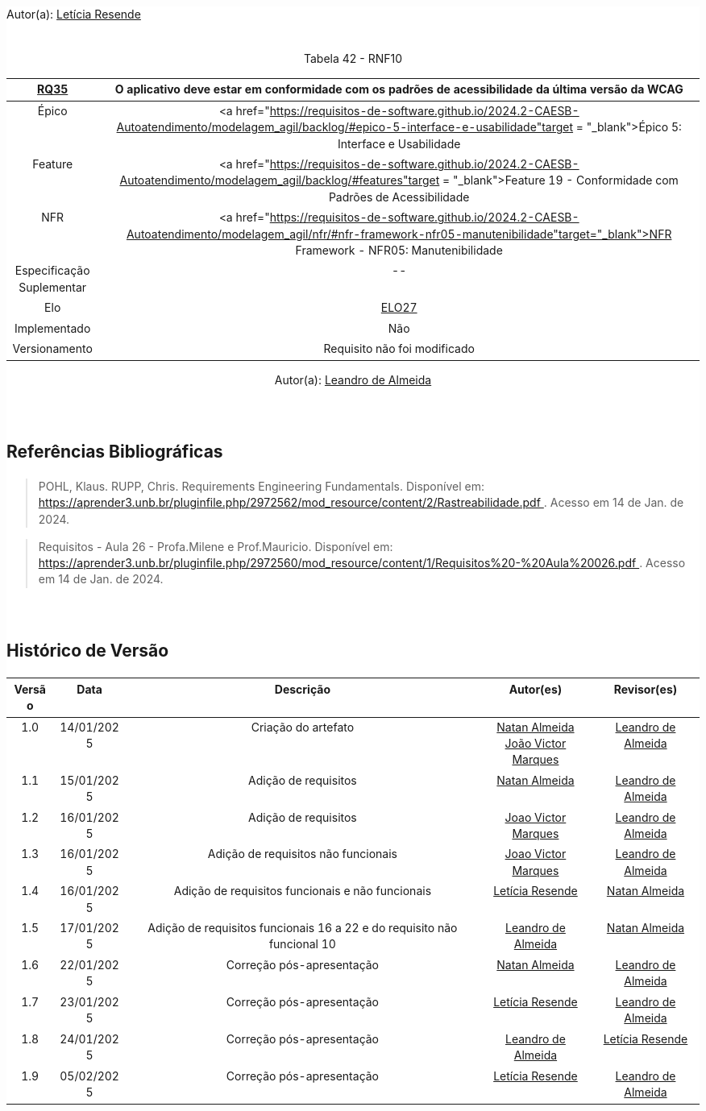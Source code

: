  Autor(a): <a href="https://github.com/LeticiaResende23" target = "_blank">Letícia Resende</a>
</center>

<br>

<center>
<figcaption>Tabela 42 - RNF10 </figcaption>

| <a href="https://requisitos-de-software.github.io/2024.2-CAESB-Autoatendimento/elicitacao/requisitos_elicitados/" target = "_blank">RQ35</a> | O aplicativo deve estar em conformidade com os padrões de acessibilidade da última versão da WCAG |
| :-: | :-: |
| Épico | <a href="https://requisitos-de-software.github.io/2024.2-CAESB-Autoatendimento/modelagem_agil/backlog/#epico-5-interface-e-usabilidade"target = "_blank">Épico 5: Interface e Usabilidade</a> |
| Feature | <a href="https://requisitos-de-software.github.io/2024.2-CAESB-Autoatendimento/modelagem_agil/backlog/#features"target = "_blank">Feature 19 - Conformidade com Padrões de Acessibilidade</a> |
| NFR | <a href="https://requisitos-de-software.github.io/2024.2-CAESB-Autoatendimento/modelagem_agil/nfr/#nfr-framework-nfr05-manutenibilidade"target="_blank">NFR Framework - NFR05: Manutenibilidade</a>  |
| Especificação Suplementar | -- |
| Elo | <a href="https://requisitos-de-software.github.io/2024.2-CAESB-Autoatendimento/pos_rastreabilidade/backwardfrom/#elos_1">ELO27</a> |
| Implementado | Não |
| Versionamento| Requisito não foi modificado|

 Autor(a): <a href="https://github.com/leomitx10" target = "_blank">Leandro de Almeida</a>
</center>

<br>

## Referências Bibliográficas

><p> POHL, Klaus. RUPP, Chris. Requirements Engineering Fundamentals. Disponível em: <a href= https://aprender3.unb.br/pluginfile.php/2972562/mod_resource/content/2/Rastreabilidade.pdf> https://aprender3.unb.br/pluginfile.php/2972562/mod_resource/content/2/Rastreabilidade.pdf </a>. Acesso em 14 de Jan. de 2024.</p>

><p> Requisitos - Aula 26 - Profa.Milene e Prof.Mauricio. Disponível em: <a href= https://aprender3.unb.br/pluginfile.php/2972560/mod_resource/content/1/Requisitos%20-%20Aula%20026.pdf> https://aprender3.unb.br/pluginfile.php/2972560/mod_resource/content/1/Requisitos%20-%20Aula%20026.pdf </a>. Acesso em 14 de Jan. de 2024.</p>

<br>

## Histórico de Versão

| Versão |    Data    |      Descrição       |       Autor(es)       |     Revisor(es)     |
| :----: | :--------: | :------------------: | :-------------------: | :-----------------: |
|  1.0   | 14/01/2025 | Criação do artefato  | [Natan Almeida](https://github.com/natanalmeida03) <br> [João Victor Marques](https://github.com/jmarquees) | [Leandro de Almeida](https://github.com/leomitx10) |
|  1.1   | 15/01/2025 | Adição de requisitos  | [Natan Almeida](https://github.com/natanalmeida03) | [Leandro de Almeida](https://github.com/leomitx10) |
|  1.2   | 16/01/2025 | Adição de requisitos  | [Joao Victor Marques](https://github.com/jmarquees) | [Leandro de Almeida](https://github.com/leomitx10) |
|  1.3   | 16/01/2025 | Adição de requisitos não funcionais  | [Joao Victor Marques](https://github.com/jmarquees) | [Leandro de Almeida](https://github.com/leomitx10) |
|  1.4   | 16/01/2025 | Adição de requisitos funcionais e não funcionais  | [Letícia Resende ](https://github.com/LeticiaResende23) | [Natan Almeida](https://github.com/natanalmeida03) |
|  1.5   | 17/01/2025 | Adição de requisitos funcionais 16 a 22 e do requisito não funcional 10 | [Leandro de Almeida ](https://github.com/leomitx10) | [Natan Almeida](https://github.com/natanalmeida03) |
|  1.6   | 22/01/2025 | Correção pós-apresentação | [Natan Almeida](https://github.com/natanalmeida03) | [Leandro de Almeida ](https://github.com/leomitx10) | 
|  1.7   | 23/01/2025 | Correção pós-apresentação | [Letícia Resende ](https://github.com/LeticiaResende23) | [Leandro de Almeida ](https://github.com/leomitx10) | 
|  1.8   | 24/01/2025 | Correção pós-apresentação |[Leandro de Almeida ](https://github.com/leomitx10) | [Letícia Resende ](https://github.com/LeticiaResende23) |  
|  1.9   | 05/02/2025 | Correção pós-apresentação | [Letícia Resende ](https://github.com/LeticiaResende23) | [Leandro de Almeida ](https://github.com/leomitx10) | 